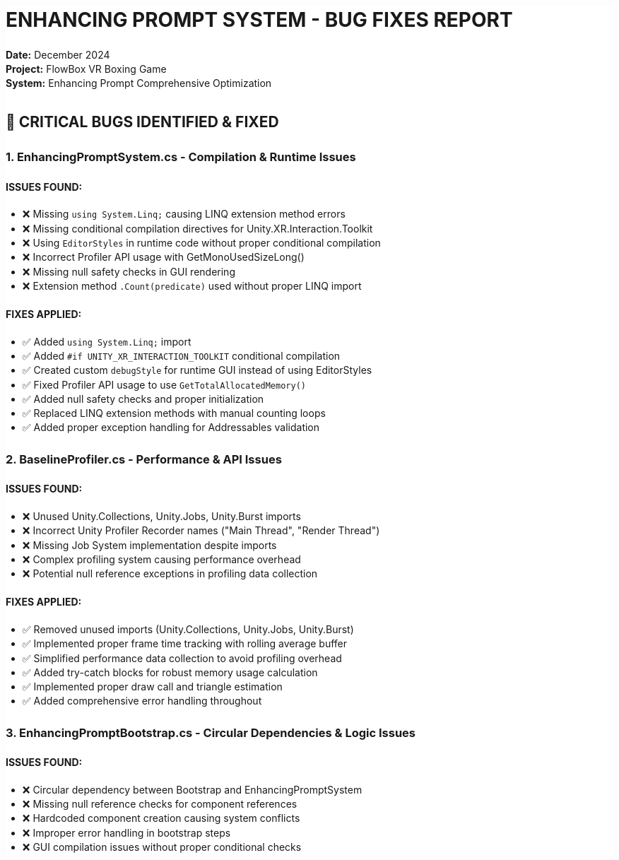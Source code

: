 # ENHANCING PROMPT SYSTEM - BUG FIXES REPORT

**Date:** December 2024  
**Project:** FlowBox VR Boxing Game  
**System:** Enhancing Prompt Comprehensive Optimization  

## 🚨 CRITICAL BUGS IDENTIFIED & FIXED

### 1. **EnhancingPromptSystem.cs - Compilation & Runtime Issues**

#### **ISSUES FOUND:**
- ❌ Missing `using System.Linq;` causing LINQ extension method errors
- ❌ Missing conditional compilation directives for Unity.XR.Interaction.Toolkit
- ❌ Using `EditorStyles` in runtime code without proper conditional compilation
- ❌ Incorrect Profiler API usage with GetMonoUsedSizeLong()
- ❌ Missing null safety checks in GUI rendering
- ❌ Extension method `.Count(predicate)` used without proper LINQ import

#### **FIXES APPLIED:**
- ✅ Added `using System.Linq;` import
- ✅ Added `#if UNITY_XR_INTERACTION_TOOLKIT` conditional compilation
- ✅ Created custom `debugStyle` for runtime GUI instead of using EditorStyles
- ✅ Fixed Profiler API usage to use `GetTotalAllocatedMemory()`
- ✅ Added null safety checks and proper initialization
- ✅ Replaced LINQ extension methods with manual counting loops
- ✅ Added proper exception handling for Addressables validation

### 2. **BaselineProfiler.cs - Performance & API Issues**

#### **ISSUES FOUND:**
- ❌ Unused Unity.Collections, Unity.Jobs, Unity.Burst imports
- ❌ Incorrect Unity Profiler Recorder names ("Main Thread", "Render Thread")
- ❌ Missing Job System implementation despite imports
- ❌ Complex profiling system causing performance overhead
- ❌ Potential null reference exceptions in profiling data collection

#### **FIXES APPLIED:**
- ✅ Removed unused imports (Unity.Collections, Unity.Jobs, Unity.Burst)
- ✅ Implemented proper frame time tracking with rolling average buffer
- ✅ Simplified performance data collection to avoid profiling overhead
- ✅ Added try-catch blocks for robust memory usage calculation
- ✅ Implemented proper draw call and triangle estimation
- ✅ Added comprehensive error handling throughout

### 3. **EnhancingPromptBootstrap.cs - Circular Dependencies & Logic Issues**

#### **ISSUES FOUND:**
- ❌ Circular dependency between Bootstrap and EnhancingPromptSystem
- ❌ Missing null reference checks for component references
- ❌ Hardcoded component creation causing system conflicts
- ❌ Improper error handling in bootstrap steps
- ❌ GUI compilation issues without proper conditional checks
